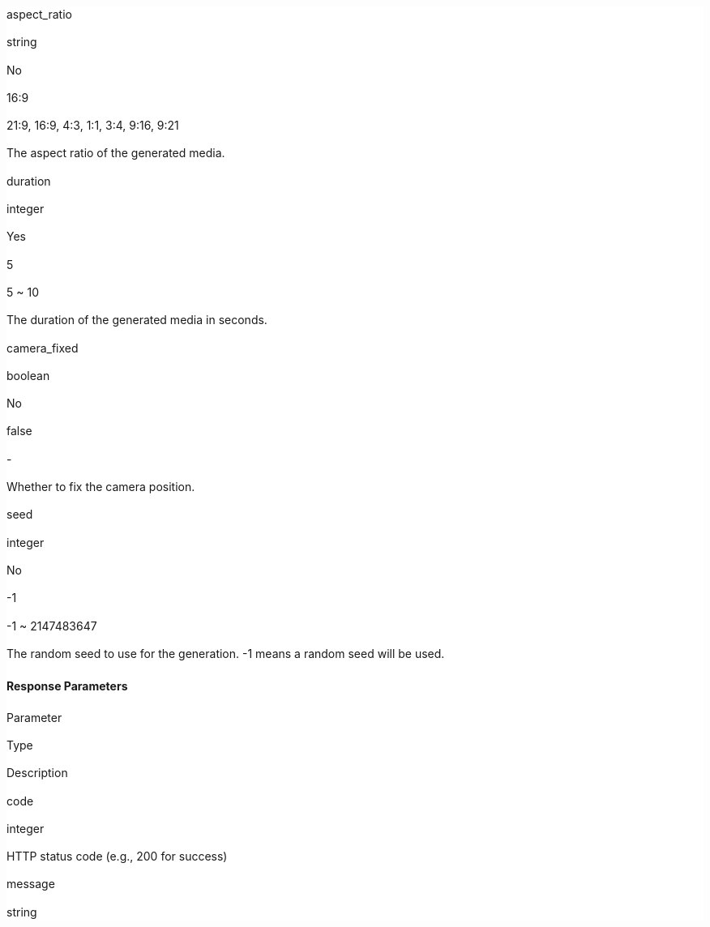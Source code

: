 aspect\_ratio

string

No

16:9

21:9, 16:9, 4:3, 1:1, 3:4, 9:16, 9:21

The aspect ratio of the generated media.

duration

integer

Yes

5

5 ~ 10

The duration of the generated media in seconds.

camera\_fixed

boolean

No

false

\-

Whether to fix the camera position.

seed

integer

No

\-1

\-1 ~ 2147483647

The random seed to use for the generation. -1 means a random seed will be used.

#### Response Parameters[](#response-parameters)

Parameter

Type

Description

code

integer

HTTP status code (e.g., 200 for success)

message

string
